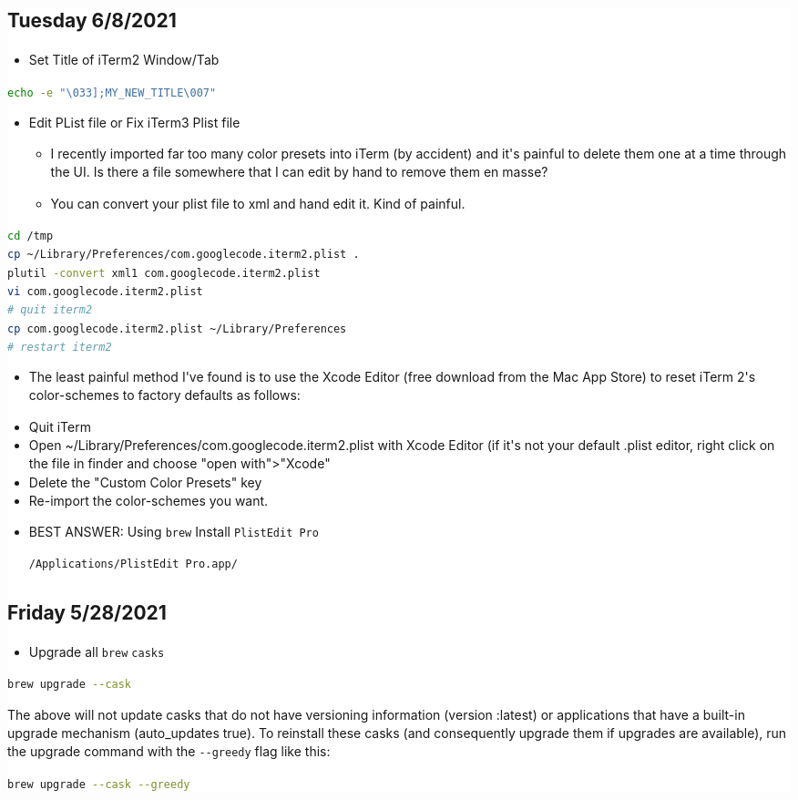 ## Tuesday 6/8/2021

* Set Title of iTerm2 Window/Tab

```sh
echo -e "\033];MY_NEW_TITLE\007"
```

* Edit PList file or Fix iTerm3 Plist file
  * I recently imported far too many color presets into iTerm (by accident)
  and it's painful to delete them one at a time through the UI. Is there a
  file somewhere that I can edit by hand to remove them en masse?

  * You can convert your plist file to xml and hand edit it. Kind of painful.

```sh
cd /tmp
cp ~/Library/Preferences/com.googlecode.iterm2.plist .
plutil -convert xml1 com.googlecode.iterm2.plist
vi com.googlecode.iterm2.plist
# quit iterm2
cp com.googlecode.iterm2.plist ~/Library/Preferences
# restart iterm2
```


  * The least painful method I've found is to use the Xcode Editor (free
download from the Mac App Store) to reset iTerm 2's color-schemes to
factory defaults as follows:


  - Quit iTerm
  - Open ~/Library/Preferences/com.googlecode.iterm2.plist with Xcode Editor
    (if it's not your default .plist editor, right click on the file in finder
    and choose "open with">"Xcode"
 - Delete the "Custom Color Presets" key
 - Re-import the color-schemes you want.

  * BEST ANSWER:  Using `brew` Install `PlistEdit Pro`

    `/Applications/PlistEdit Pro.app/`

## Friday 5/28/2021

* Upgrade all `brew` `casks`

```sh
brew upgrade --cask
```

The above will not update casks that do not have versioning information (version
:latest) or applications that have a built-in upgrade mechanism (auto_updates
true). To reinstall these casks (and consequently upgrade them if upgrades are
available), run the upgrade command with the `--greedy` flag like this:

```sh
brew upgrade --cask --greedy
```
